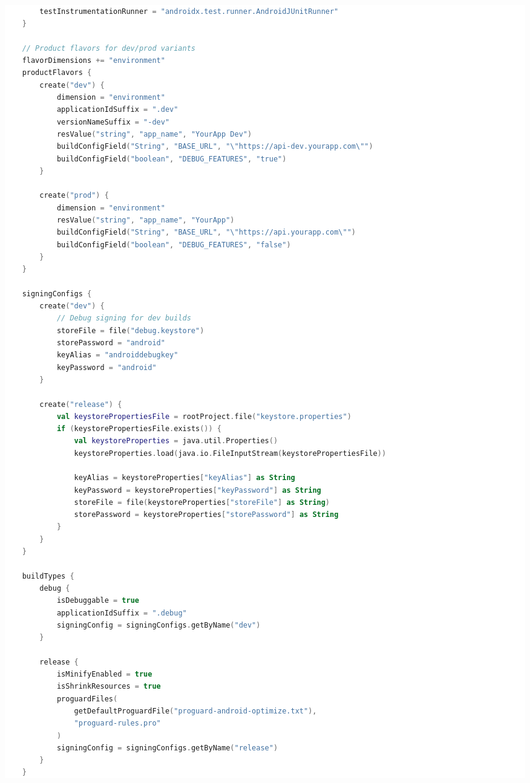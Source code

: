 ```kotlin
        testInstrumentationRunner = "androidx.test.runner.AndroidJUnitRunner"
    }
    
    // Product flavors for dev/prod variants
    flavorDimensions += "environment"
    productFlavors {
        create("dev") {
            dimension = "environment"
            applicationIdSuffix = ".dev"
            versionNameSuffix = "-dev"
            resValue("string", "app_name", "YourApp Dev")
            buildConfigField("String", "BASE_URL", "\"https://api-dev.yourapp.com\"")
            buildConfigField("boolean", "DEBUG_FEATURES", "true")
        }
        
        create("prod") {
            dimension = "environment"
            resValue("string", "app_name", "YourApp")
            buildConfigField("String", "BASE_URL", "\"https://api.yourapp.com\"")
            buildConfigField("boolean", "DEBUG_FEATURES", "false")
        }
    }
    
    signingConfigs {
        create("dev") {
            // Debug signing for dev builds
            storeFile = file("debug.keystore")
            storePassword = "android"
            keyAlias = "androiddebugkey"
            keyPassword = "android"
        }
        
        create("release") {
            val keystorePropertiesFile = rootProject.file("keystore.properties")
            if (keystorePropertiesFile.exists()) {
                val keystoreProperties = java.util.Properties()
                keystoreProperties.load(java.io.FileInputStream(keystorePropertiesFile))
                
                keyAlias = keystoreProperties["keyAlias"] as String
                keyPassword = keystoreProperties["keyPassword"] as String
                storeFile = file(keystoreProperties["storeFile"] as String)
                storePassword = keystoreProperties["storePassword"] as String
            }
        }
    }
    
    buildTypes {
        debug {
            isDebuggable = true
            applicationIdSuffix = ".debug"
            signingConfig = signingConfigs.getByName("dev")
        }
        
        release {
            isMinifyEnabled = true
            isShrinkResources = true
            proguardFiles(
                getDefaultProguardFile("proguard-android-optimize.txt"),
                "proguard-rules.pro"
            )
            signingConfig = signingConfigs.getByName("release")
        }
    }
```